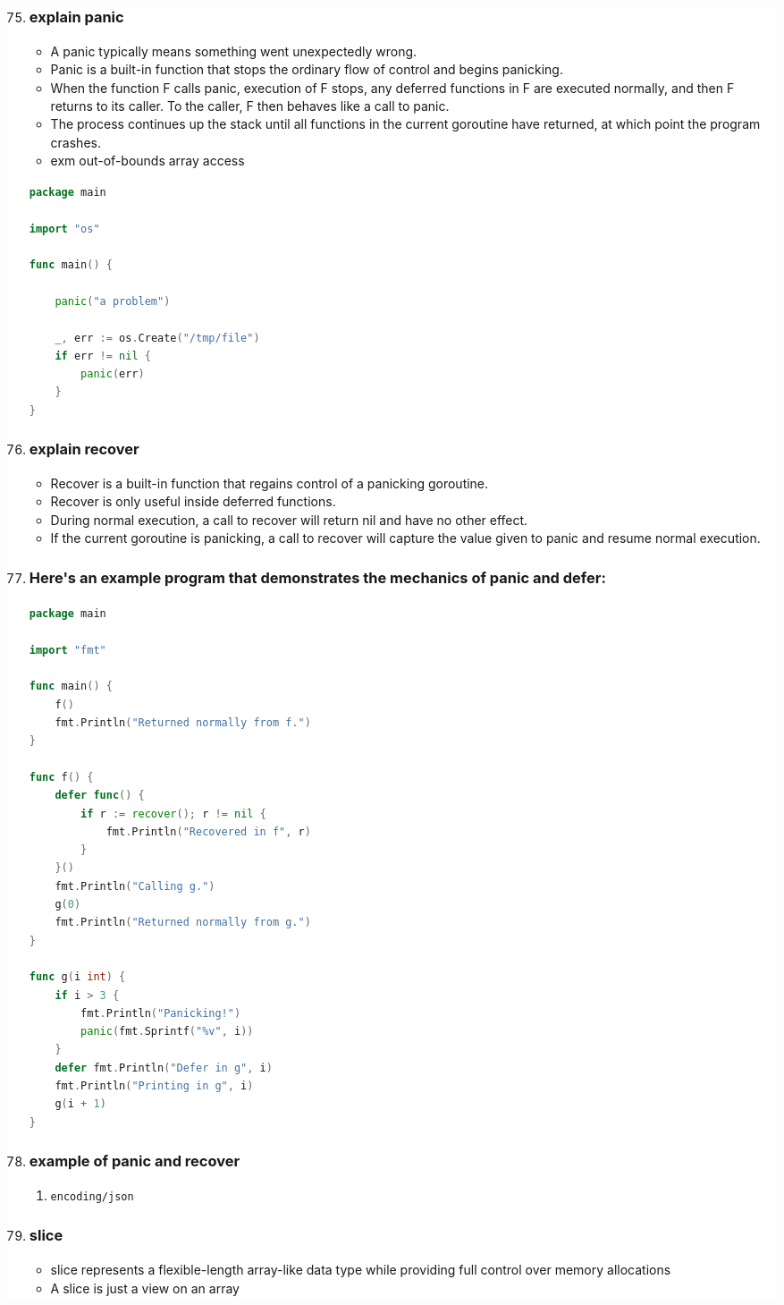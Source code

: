 75. ### explain panic
    - A panic typically means something went unexpectedly wrong. 
    - Panic is a built-in function that stops the ordinary flow of control and begins panicking. 
    - When the function F calls panic, execution of F stops, any deferred functions in F are executed normally, and then F returns to its caller. To the caller, F then behaves like a call to panic.
    - The process continues up the stack until all functions in the current goroutine have returned, at which point the program crashes.
    - exm out-of-bounds array access
    ```go
    package main

    import "os"

    func main() {

        panic("a problem")

        _, err := os.Create("/tmp/file")
        if err != nil {
            panic(err)
        }
    }
    ```
76. ### explain recover 
    - Recover is a built-in function that regains control of a panicking goroutine.
    - Recover is only useful inside deferred functions. 
    - During normal execution, a call to recover will return nil and have no other effect. 
    - If the current goroutine is panicking, a call to recover will capture the value given to panic and resume normal execution.
77. ### Here's an example program that demonstrates the mechanics of panic and defer:
    ```go
    package main

    import "fmt"

    func main() {
        f()
        fmt.Println("Returned normally from f.")
    }

    func f() {
        defer func() {
            if r := recover(); r != nil {
                fmt.Println("Recovered in f", r)
            }
        }()
        fmt.Println("Calling g.")
        g(0)
        fmt.Println("Returned normally from g.")
    }

    func g(i int) {
        if i > 3 {
            fmt.Println("Panicking!")
            panic(fmt.Sprintf("%v", i))
        }
        defer fmt.Println("Defer in g", i)
        fmt.Println("Printing in g", i)
        g(i + 1)
    }
    ```
78. ### example of panic and recover
    1. `encoding/json`
79. ### slice
    -  slice represents a flexible-length array-like data type while providing full control over memory allocations
    -  A slice is just a view on an array
